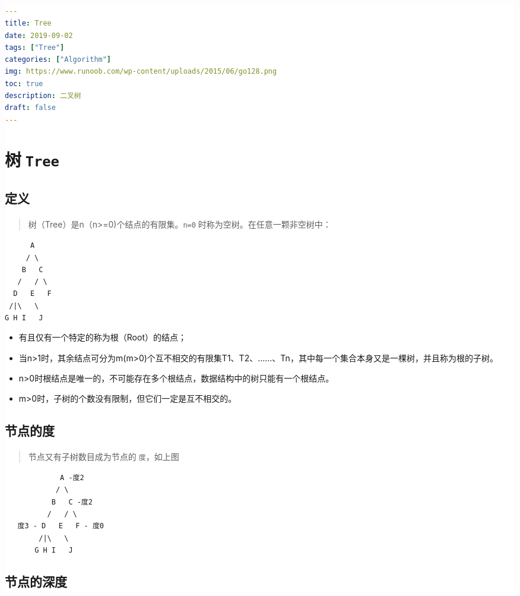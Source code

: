 ```yaml
---
title: Tree
date: 2019-09-02
tags: ["Tree"]
categories: ["Algorithm"]
img: https://www.runoob.com/wp-content/uploads/2015/06/go128.png
toc: true
description: 二叉树
draft: false
---
```


# 树 `Tree`

## 定义

> 树（Tree）是n（n>=0)个结点的有限集。`n=0` 时称为空树。在任意一颗非空树中：

```
      A
     / \
    B   C
   /   / \
  D   E   F
 /|\   \
G H I   J
```

+ 有且仅有一个特定的称为根（Root）的结点；

+ 当n>1时，其余结点可分为m(m>0)个互不相交的有限集T1、T2、......、Tn，其中每一个集合本身又是一棵树，并且称为根的子树。

+ n>0时根结点是唯一的，不可能存在多个根结点，数据结构中的树只能有一个根结点。

+ m>0时，子树的个数没有限制，但它们一定是互不相交的。
    

## 节点的度

> 节点又有子树数目成为节点的 `度`，如上图

```
             A -度2
            / \
           B   C -度2
          /   / \
   度3 - D   E   F - 度0
        /|\   \
       G H I   J
```

## 节点的深度
